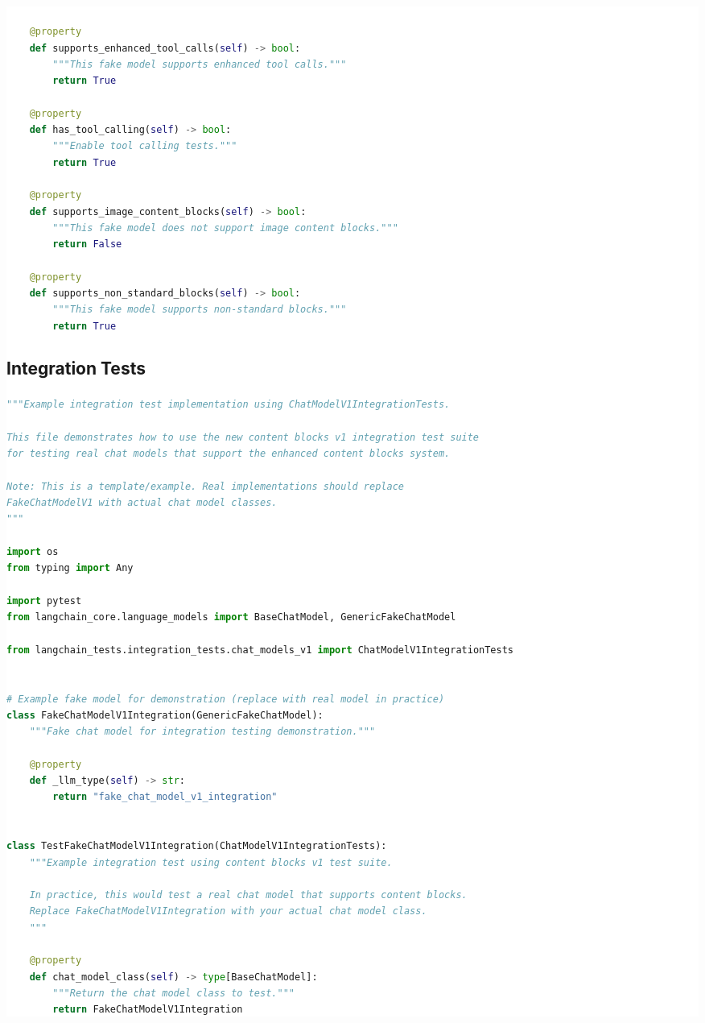 ```python

    @property
    def supports_enhanced_tool_calls(self) -> bool:
        """This fake model supports enhanced tool calls."""
        return True

    @property
    def has_tool_calling(self) -> bool:
        """Enable tool calling tests."""
        return True

    @property
    def supports_image_content_blocks(self) -> bool:
        """This fake model does not support image content blocks."""
        return False

    @property
    def supports_non_standard_blocks(self) -> bool:
        """This fake model supports non-standard blocks."""
        return True
```

## Integration Tests

```python
"""Example integration test implementation using ChatModelV1IntegrationTests.

This file demonstrates how to use the new content blocks v1 integration test suite
for testing real chat models that support the enhanced content blocks system.

Note: This is a template/example. Real implementations should replace
FakeChatModelV1 with actual chat model classes.
"""

import os
from typing import Any

import pytest
from langchain_core.language_models import BaseChatModel, GenericFakeChatModel

from langchain_tests.integration_tests.chat_models_v1 import ChatModelV1IntegrationTests


# Example fake model for demonstration (replace with real model in practice)
class FakeChatModelV1Integration(GenericFakeChatModel):
    """Fake chat model for integration testing demonstration."""

    @property
    def _llm_type(self) -> str:
        return "fake_chat_model_v1_integration"


class TestFakeChatModelV1Integration(ChatModelV1IntegrationTests):
    """Example integration test using content blocks v1 test suite.

    In practice, this would test a real chat model that supports content blocks.
    Replace FakeChatModelV1Integration with your actual chat model class.
    """

    @property
    def chat_model_class(self) -> type[BaseChatModel]:
        """Return the chat model class to test."""
        return FakeChatModelV1Integration
```
